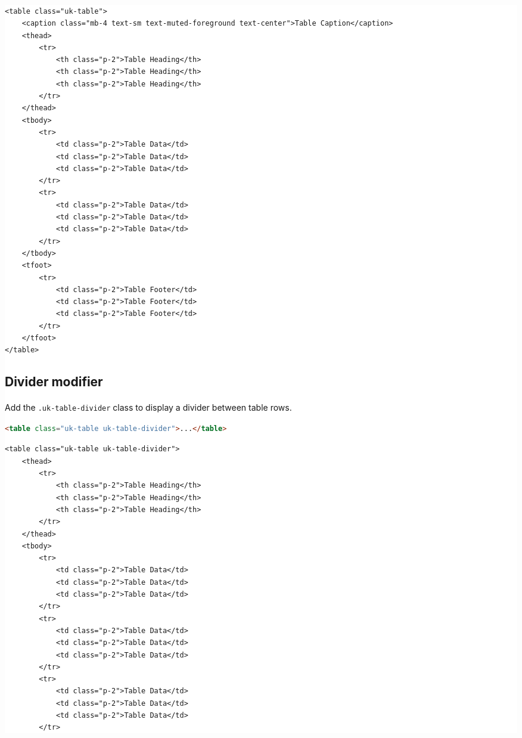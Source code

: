 ```example
<table class="uk-table">
    <caption class="mb-4 text-sm text-muted-foreground text-center">Table Caption</caption>
    <thead>
        <tr>
            <th class="p-2">Table Heading</th>
            <th class="p-2">Table Heading</th>
            <th class="p-2">Table Heading</th>
        </tr>
    </thead>
    <tbody>
        <tr>
            <td class="p-2">Table Data</td>
            <td class="p-2">Table Data</td>
            <td class="p-2">Table Data</td>
        </tr>
        <tr>
            <td class="p-2">Table Data</td>
            <td class="p-2">Table Data</td>
            <td class="p-2">Table Data</td>
        </tr>
    </tbody>
    <tfoot>
        <tr>
            <td class="p-2">Table Footer</td>
            <td class="p-2">Table Footer</td>
            <td class="p-2">Table Footer</td>
        </tr>
    </tfoot>
</table>
```


## Divider modifier

Add the `.uk-table-divider` class to display a divider between table rows.

```html
<table class="uk-table uk-table-divider">...</table>
```

```example
<table class="uk-table uk-table-divider">
    <thead>
        <tr>
            <th class="p-2">Table Heading</th>
            <th class="p-2">Table Heading</th>
            <th class="p-2">Table Heading</th>
        </tr>
    </thead>
    <tbody>
        <tr>
            <td class="p-2">Table Data</td>
            <td class="p-2">Table Data</td>
            <td class="p-2">Table Data</td>
        </tr>
        <tr>
            <td class="p-2">Table Data</td>
            <td class="p-2">Table Data</td>
            <td class="p-2">Table Data</td>
        </tr>
        <tr>
            <td class="p-2">Table Data</td>
            <td class="p-2">Table Data</td>
            <td class="p-2">Table Data</td>
        </tr>
```